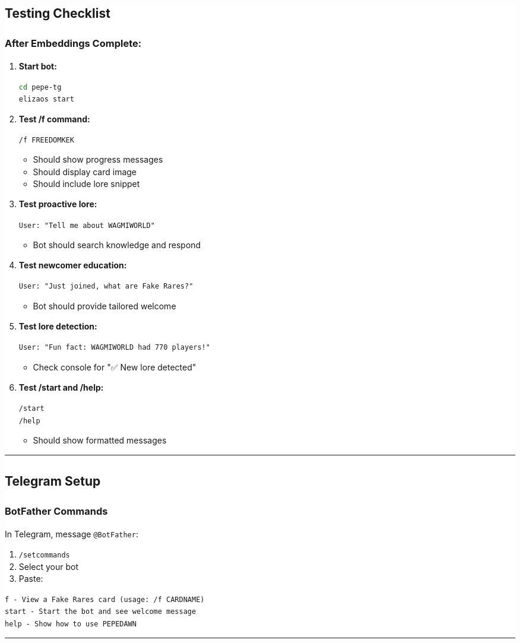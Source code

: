 ## Testing Checklist

### After Embeddings Complete:

1. **Start bot:**
   ```bash
   cd pepe-tg
   elizaos start
   ```

2. **Test /f command:**
   ```
   /f FREEDOMKEK
   ```
   - Should show progress messages
   - Should display card image
   - Should include lore snippet

3. **Test proactive lore:**
   ```
   User: "Tell me about WAGMIWORLD"
   ```
   - Bot should search knowledge and respond

4. **Test newcomer education:**
   ```
   User: "Just joined, what are Fake Rares?"
   ```
   - Bot should provide tailored welcome

5. **Test lore detection:**
   ```
   User: "Fun fact: WAGMIWORLD had 770 players!"
   ```
   - Check console for "✅ New lore detected"

6. **Test /start and /help:**
   ```
   /start
   /help
   ```
   - Should show formatted messages

---

## Telegram Setup

### BotFather Commands

In Telegram, message `@BotFather`:
1. `/setcommands`
2. Select your bot
3. Paste:
```
f - View a Fake Rares card (usage: /f CARDNAME)
start - Start the bot and see welcome message
help - Show how to use PEPEDAWN
```

---